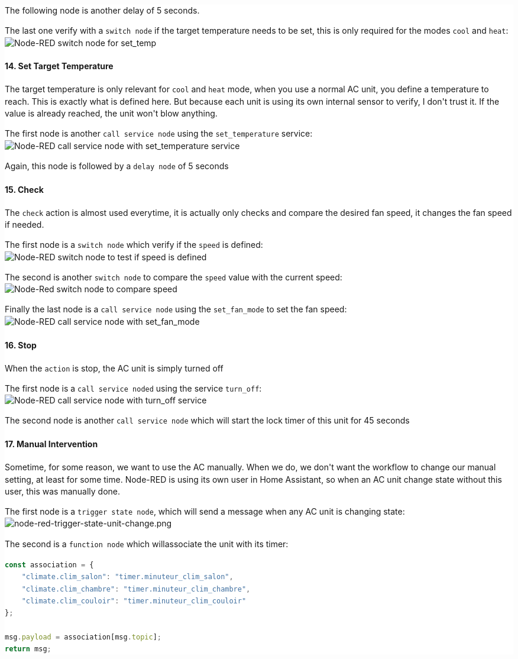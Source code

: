 The following node is another delay of 5 seconds.

The last one verify with a `switch node` if the target temperature needs to be set, this is only required for the modes `cool` and `heat`:  
![Node-RED switch node for set_temp](img/node-red-switch-node-set-temp.png)

#### 14. Set Target Temperature

The target temperature is only relevant for `cool` and `heat` mode, when you use a normal AC unit, you define a temperature to reach. This is exactly what is defined here. But because each unit is using its own internal sensor to verify, I don't trust it. If the value is already reached, the unit won't blow anything.

The first node is another `call service node` using the `set_temperature` service:  
![Node-RED call service node with set_temperature service](img/node-red-call-service-node-set-temperature-service.png)

Again, this node is followed by a `delay node` of 5 seconds

#### 15. Check

The `check` action is almost used everytime, it is actually only checks and compare the desired fan speed, it changes the fan speed if needed.

The first node is a `switch node` which verify if the `speed` is defined:  
![Node-RED switch node to test if speed is defined](img/node-red-switch-node-fan-speed.png)

The second is another `switch node` to compare the `speed` value with the current speed:  
![Node-Red switch node to compare speed](img/node-red-switch-node-compare-speed.png)

Finally the last node is a `call service node` using the `set_fan_mode` to set the fan speed:  
![Node-RED call service node with set_fan_mode](img/node-red-call-service-node-set-fan-mode.png)

#### 16. Stop

When the `action` is stop, the AC unit is simply turned off

The first node is a `call service noded` using the service `turn_off`:  
![Node-RED call service node with turn_off service](img/node-red-call-service-node-turn-off.png)

The second node is another `call service node` which will start the lock timer of this unit for 45 seconds

#### 17. Manual Intervention

Sometime, for some reason, we want to use the AC manually. When we do, we don't want the workflow to change our manual setting, at least for some time. Node-RED is using its own user in Home Assistant, so when an AC unit change state without this user, this was manually done.

The first node is a `trigger state node`, which will send a message when any AC unit is changing state:  
![node-red-trigger-state-unit-change.png](img/node-red-trigger-state-unit-change.png)

The second is a `function node` which willassociate the unit with its timer:
```js
const association = {
    "climate.clim_salon": "timer.minuteur_clim_salon",
    "climate.clim_chambre": "timer.minuteur_clim_chambre",
    "climate.clim_couloir": "timer.minuteur_clim_couloir"
};

msg.payload = association[msg.topic]; 
return msg;
```
